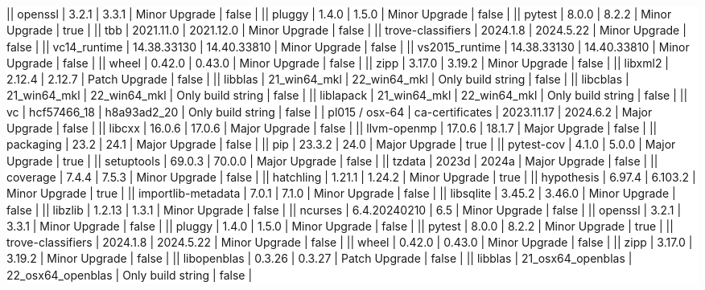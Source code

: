 || openssl | 3.2.1 | 3.3.1 | Minor Upgrade | false |
|| pluggy | 1.4.0 | 1.5.0 | Minor Upgrade | false |
|| pytest | 8.0.0 | 8.2.2 | Minor Upgrade | true |
|| tbb | 2021.11.0 | 2021.12.0 | Minor Upgrade | false |
|| trove-classifiers | 2024.1.8 | 2024.5.22 | Minor Upgrade | false |
|| vc14_runtime | 14.38.33130 | 14.40.33810 | Minor Upgrade | false |
|| vs2015_runtime | 14.38.33130 | 14.40.33810 | Minor Upgrade | false |
|| wheel | 0.42.0 | 0.43.0 | Minor Upgrade | false |
|| zipp | 3.17.0 | 3.19.2 | Minor Upgrade | false |
|| libxml2 | 2.12.4 | 2.12.7 | Patch Upgrade | false |
|| libblas | 21_win64_mkl | 22_win64_mkl | Only build string | false |
|| libcblas | 21_win64_mkl | 22_win64_mkl | Only build string | false |
|| liblapack | 21_win64_mkl | 22_win64_mkl | Only build string | false |
|| vc | hcf57466_18 | h8a93ad2_20 | Only build string | false |
| pl015 / osx-64 | ca-certificates | 2023.11.17 | 2024.6.2 | Major Upgrade | false |
|| libcxx | 16.0.6 | 17.0.6 | Major Upgrade | false |
|| llvm-openmp | 17.0.6 | 18.1.7 | Major Upgrade | false |
|| packaging | 23.2 | 24.1 | Major Upgrade | false |
|| pip | 23.3.2 | 24.0 | Major Upgrade | true |
|| pytest-cov | 4.1.0 | 5.0.0 | Major Upgrade | true |
|| setuptools | 69.0.3 | 70.0.0 | Major Upgrade | false |
|| tzdata | 2023d | 2024a | Major Upgrade | false |
|| coverage | 7.4.4 | 7.5.3 | Minor Upgrade | false |
|| hatchling | 1.21.1 | 1.24.2 | Minor Upgrade | true |
|| hypothesis | 6.97.4 | 6.103.2 | Minor Upgrade | true |
|| importlib-metadata | 7.0.1 | 7.1.0 | Minor Upgrade | false |
|| libsqlite | 3.45.2 | 3.46.0 | Minor Upgrade | false |
|| libzlib | 1.2.13 | 1.3.1 | Minor Upgrade | false |
|| ncurses | 6.4.20240210 | 6.5 | Minor Upgrade | false |
|| openssl | 3.2.1 | 3.3.1 | Minor Upgrade | false |
|| pluggy | 1.4.0 | 1.5.0 | Minor Upgrade | false |
|| pytest | 8.0.0 | 8.2.2 | Minor Upgrade | true |
|| trove-classifiers | 2024.1.8 | 2024.5.22 | Minor Upgrade | false |
|| wheel | 0.42.0 | 0.43.0 | Minor Upgrade | false |
|| zipp | 3.17.0 | 3.19.2 | Minor Upgrade | false |
|| libopenblas | 0.3.26 | 0.3.27 | Patch Upgrade | false |
|| libblas | 21_osx64_openblas | 22_osx64_openblas | Only build string | false |